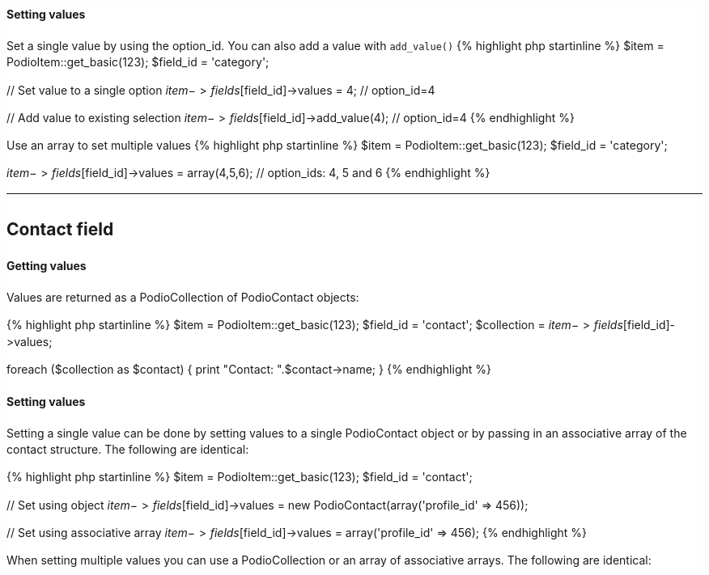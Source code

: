 #### Setting values
Set a single value by using the option_id. You can also add a value with `add_value()`
{% highlight php startinline %}
$item = PodioItem::get_basic(123);
$field_id = 'category';

// Set value to a single option
$item->fields[$field_id]->values = 4; // option_id=4

// Add value to existing selection
$item->fields[$field_id]->add_value(4); // option_id=4
{% endhighlight %}

Use an array to set multiple values
{% highlight php startinline %}
$item = PodioItem::get_basic(123);
$field_id = 'category';

$item->fields[$field_id]->values = array(4,5,6); // option_ids: 4, 5 and 6
{% endhighlight %}


------------------------------------------------------------------------------

## Contact field

#### Getting values

Values are returned as a PodioCollection of PodioContact objects:

{% highlight php startinline %}
$item = PodioItem::get_basic(123);
$field_id = 'contact';
$collection = $item->fields[$field_id]->values;

foreach ($collection as $contact) {
  print "Contact: ".$contact->name;
}
{% endhighlight %}

#### Setting values
Setting a single value can be done by setting values to a single PodioContact object or by passing in an associative array of the contact structure. The following are identical:

{% highlight php startinline %}
$item = PodioItem::get_basic(123);
$field_id = 'contact';

// Set using object
$item->fields[$field_id]->values = new PodioContact(array('profile_id' => 456));

// Set using associative array
$item->fields[$field_id]->values = array('profile_id' => 456);
{% endhighlight %}

When setting multiple values you can use a PodioCollection or an array of associative arrays. The following are identical:
